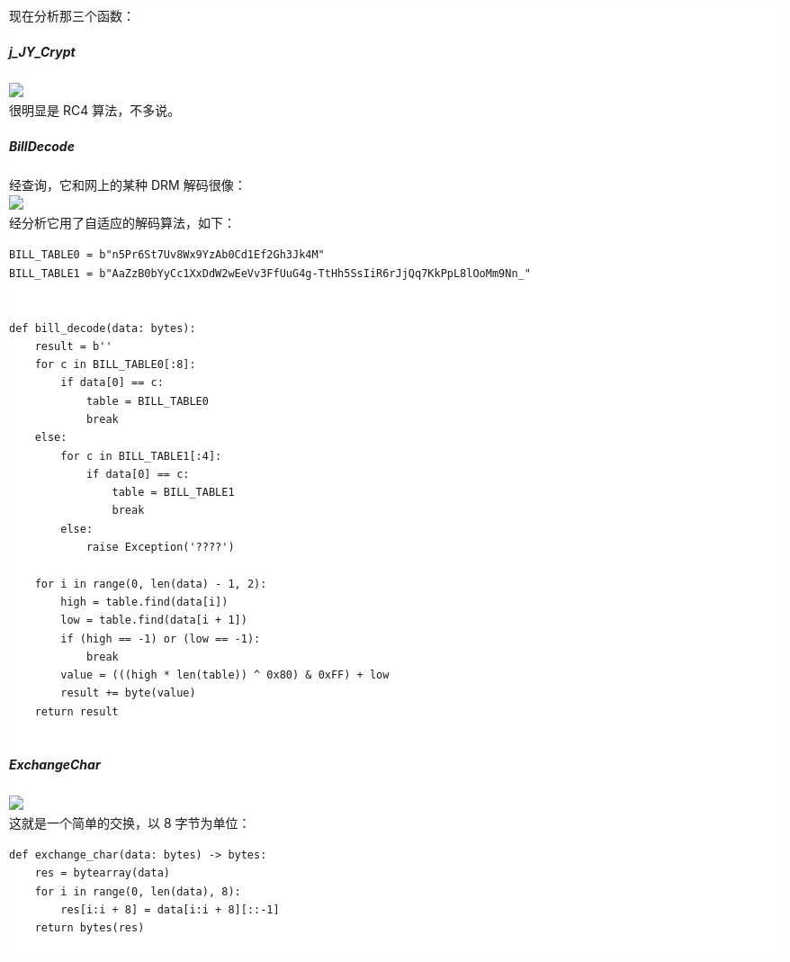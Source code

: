 现在分析那三个函数：

##### j_JY_Crypt

![](https://blog.betamao.me/posts/2021/some-ebook-decrypt/pic/1632571271045-3f5efc5d-92cc-4e81-a3bb-8908ff4e178f.png)  
很明显是 RC4 算法，不多说。

##### BillDecode

经查询，它和网上的某种 DRM 解码很像：  
![](https://blog.betamao.me/posts/2021/some-ebook-decrypt/pic/1632571463682-74b43891-3271-4bc5-a0ae-5ae1244e46d7.png)  
经分析它用了自适应的解码算法，如下：

```
BILL_TABLE0 = b"n5Pr6St7Uv8Wx9YzAb0Cd1Ef2Gh3Jk4M"
BILL_TABLE1 = b"AaZzB0bYyCc1XxDdW2wEeVv3FfUuG4g-TtHh5SsIiR6rJjQq7KkPpL8lOoMm9Nn_"


def bill_decode(data: bytes):
    result = b''
    for c in BILL_TABLE0[:8]:
        if data[0] == c:
            table = BILL_TABLE0
            break
    else:
        for c in BILL_TABLE1[:4]:
            if data[0] == c:
                table = BILL_TABLE1
                break
        else:
            raise Exception('????')

    for i in range(0, len(data) - 1, 2):
        high = table.find(data[i])
        low = table.find(data[i + 1])
        if (high == -1) or (low == -1):
            break
        value = (((high * len(table)) ^ 0x80) & 0xFF) + low
        result += byte(value)
    return result


```

##### ExchangeChar

![](https://blog.betamao.me/posts/2021/some-ebook-decrypt/pic/1632571572113-0aeb1499-6ea5-4968-859c-a9914aac6ab8.png)  
这就是一个简单的交换，以 8 字节为单位：

```
def exchange_char(data: bytes) -> bytes:
    res = bytearray(data)
    for i in range(0, len(data), 8):
        res[i:i + 8] = data[i:i + 8][::-1]
    return bytes(res)


```
